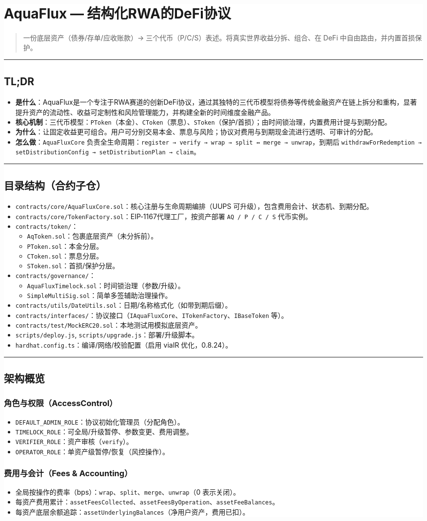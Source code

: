 # AquaFlux — 结构化RWA的DeFi协议

> 一份底层资产（债券/存单/应收账款）→ 三个代币（P/C/S）表述。将真实世界收益分拆、组合、在 DeFi 中自由路由，并内置首损保护。

---

## TL;DR

- **是什么**：AquaFlux是一个专注于RWA赛道的创新DeFi协议，通过其独特的三代币模型将债券等传统金融资产在链上拆分和重构，显著提升资产的流动性、收益可定制性和风险管理能力，并构建全新的时间维度金融产品。
- **核心机制**：三代币模型：`PToken`（本金）、`CToken`（票息）、`SToken`（保护/首损）；由时间锁治理，内置费用计提与到期分配。
- **为什么**：让固定收益更可组合。用户可分别交易本金、票息与风险；协议对费用与到期现金流进行透明、可审计的分配。
- **怎么做**：`AquaFluxCore` 负责全生命周期：`register → verify → wrap → split ↔ merge → unwrap`，到期后 `withdrawForRedemption → setDistributionConfig → setDistributionPlan → claim`。

---

## 目录结构（合约子仓）

- `contracts/core/AquaFluxCore.sol`：核心注册与生命周期编排（UUPS 可升级），包含费用会计、状态机、到期分配。
- `contracts/core/TokenFactory.sol`：EIP‑1167代理工厂，按资产部署 `AQ / P / C / S` 代币实例。
- `contracts/token/`：
  - `AqToken.sol`：包裹底层资产（未分拆前）。
  - `PToken.sol`：本金分层。
  - `CToken.sol`：票息分层。
  - `SToken.sol`：首损/保护分层。
- `contracts/governance/`：
  - `AquaFluxTimelock.sol`：时间锁治理（参数/升级）。
  - `SimpleMultiSig.sol`：简单多签辅助治理操作。
- `contracts/utils/DateUtils.sol`：日期/名称格式化（如带到期后缀）。
- `contracts/interfaces/`：协议接口（`IAquaFluxCore`、`ITokenFactory`、`IBaseToken` 等）。
- `contracts/test/MockERC20.sol`：本地测试用模拟底层资产。
- `scripts/deploy.js`, `scripts/upgrade.js`：部署/升级脚本。
- `hardhat.config.ts`：编译/网络/校验配置（启用 viaIR 优化，0.8.24）。

---

## 架构概览

### 角色与权限（AccessControl）

- `DEFAULT_ADMIN_ROLE`：协议初始化管理员（分配角色）。
- `TIMELOCK_ROLE`：可全局/升级暂停、参数变更、费用调整。
- `VERIFIER_ROLE`：资产审核（`verify`）。
- `OPERATOR_ROLE`：单资产级暂停/恢复（风控操作）。

### 费用与会计（Fees & Accounting）

- 全局按操作的费率（bps）：`wrap`、`split`、`merge`、`unwrap`（0 表示关闭）。
- 每资产费用累计：`assetFeesCollected`、`assetFeesByOperation`、`assetFeeBalances`。
- 每资产底层余额追踪：`assetUnderlyingBalances`（净用户资产，费用已扣）。
